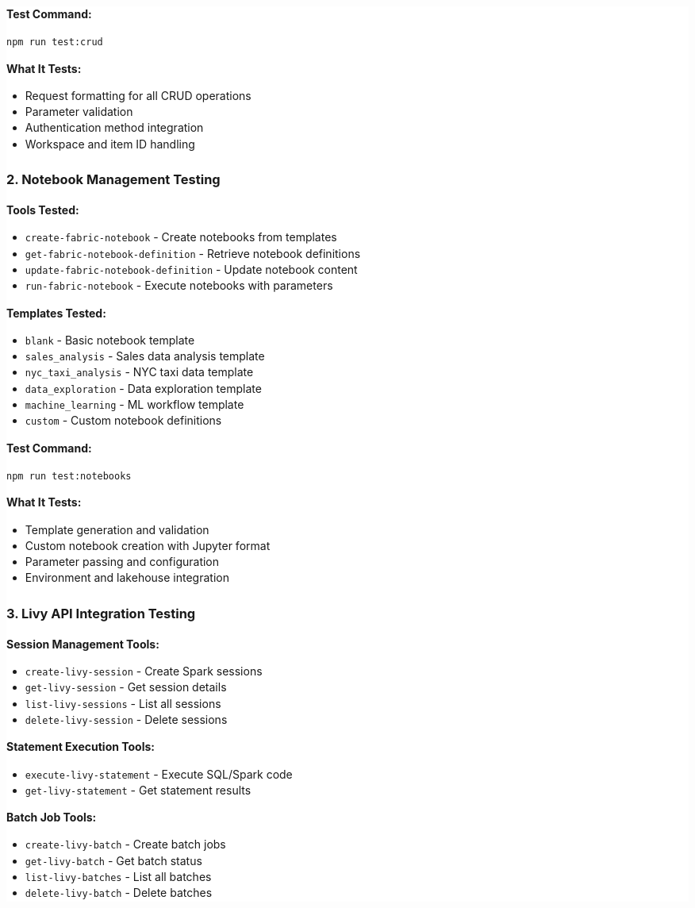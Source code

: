 **Test Command:**
```bash
npm run test:crud
```

**What It Tests:**
- Request formatting for all CRUD operations
- Parameter validation
- Authentication method integration
- Workspace and item ID handling

### 2. Notebook Management Testing

**Tools Tested:**
- `create-fabric-notebook` - Create notebooks from templates
- `get-fabric-notebook-definition` - Retrieve notebook definitions
- `update-fabric-notebook-definition` - Update notebook content
- `run-fabric-notebook` - Execute notebooks with parameters

**Templates Tested:**
- `blank` - Basic notebook template
- `sales_analysis` - Sales data analysis template
- `nyc_taxi_analysis` - NYC taxi data template
- `data_exploration` - Data exploration template
- `machine_learning` - ML workflow template
- `custom` - Custom notebook definitions

**Test Command:**
```bash
npm run test:notebooks
```

**What It Tests:**
- Template generation and validation
- Custom notebook creation with Jupyter format
- Parameter passing and configuration
- Environment and lakehouse integration

### 3. Livy API Integration Testing

**Session Management Tools:**
- `create-livy-session` - Create Spark sessions
- `get-livy-session` - Get session details
- `list-livy-sessions` - List all sessions
- `delete-livy-session` - Delete sessions

**Statement Execution Tools:**
- `execute-livy-statement` - Execute SQL/Spark code
- `get-livy-statement` - Get statement results

**Batch Job Tools:**
- `create-livy-batch` - Create batch jobs
- `get-livy-batch` - Get batch status
- `list-livy-batches` - List all batches
- `delete-livy-batch` - Delete batches
